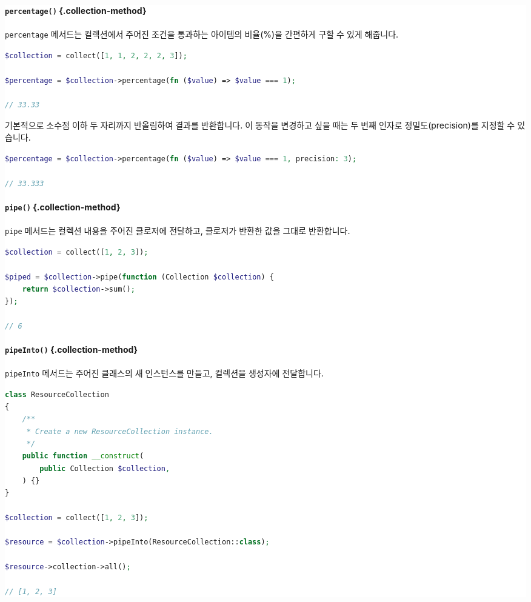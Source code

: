 <a name="method-percentage"></a>
#### `percentage()` {.collection-method}

`percentage` 메서드는 컬렉션에서 주어진 조건을 통과하는 아이템의 비율(%)을 간편하게 구할 수 있게 해줍니다.

```php
$collection = collect([1, 1, 2, 2, 2, 3]);

$percentage = $collection->percentage(fn ($value) => $value === 1);

// 33.33
```

기본적으로 소수점 이하 두 자리까지 반올림하여 결과를 반환합니다. 이 동작을 변경하고 싶을 때는 두 번째 인자로 정밀도(precision)를 지정할 수 있습니다.

```php
$percentage = $collection->percentage(fn ($value) => $value === 1, precision: 3);

// 33.333
```

<a name="method-pipe"></a>
#### `pipe()` {.collection-method}

`pipe` 메서드는 컬렉션 내용을 주어진 클로저에 전달하고, 클로저가 반환한 값을 그대로 반환합니다.

```php
$collection = collect([1, 2, 3]);

$piped = $collection->pipe(function (Collection $collection) {
    return $collection->sum();
});

// 6
```

<a name="method-pipeinto"></a>
#### `pipeInto()` {.collection-method}

`pipeInto` 메서드는 주어진 클래스의 새 인스턴스를 만들고, 컬렉션을 생성자에 전달합니다.

```php
class ResourceCollection
{
    /**
     * Create a new ResourceCollection instance.
     */
    public function __construct(
        public Collection $collection,
    ) {}
}

$collection = collect([1, 2, 3]);

$resource = $collection->pipeInto(ResourceCollection::class);

$resource->collection->all();

// [1, 2, 3]
```
